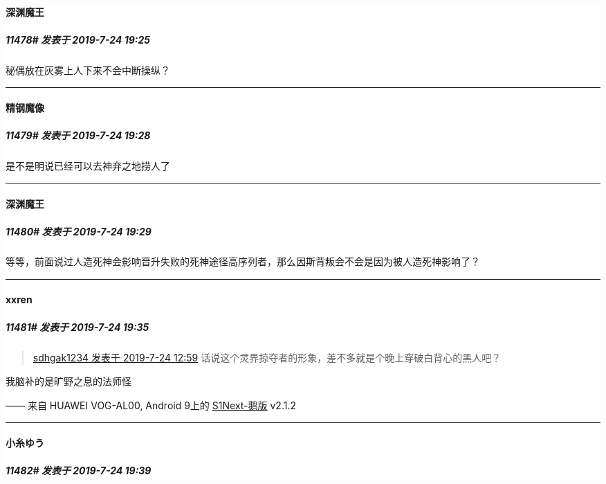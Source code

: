 ####  深渊魔王  
##### 11478#       发表于 2019-7-24 19:25




秘偶放在灰雾上人下来不会中断操纵？







-----

####  精钢魔像  
##### 11479#       发表于 2019-7-24 19:28




是不是明说已经可以去神弃之地捞人了







-----

####  深渊魔王  
##### 11480#       发表于 2019-7-24 19:29




等等，前面说过人造死神会影响晋升失败的死神途径高序列者，那么因斯背叛会不会是因为被人造死神影响了？







-----

####  xxren  
##### 11481#       发表于 2019-7-24 19:35



<blockquote><a href="httphttps://bbs.saraba1st.com/2b/forum.php?mod=redirect&amp;goto=findpost&amp;pid=44640659&amp;ptid=1595632" target="_blank">sdhgak1234 发表于 2019-7-24 12:59</a>
话说这个灵界掠夺者的形象，差不多就是个晚上穿破白背心的黑人吧？</blockquote>
我脑补的是旷野之息的法师怪

—— 来自 HUAWEI VOG-AL00, Android 9上的 [S1Next-鹅版](https://github.com/ykrank/S1-Next/releases) v2.1.2







-----

####  小糸ゆう  
##### 11482#       发表于 2019-7-24 19:39
